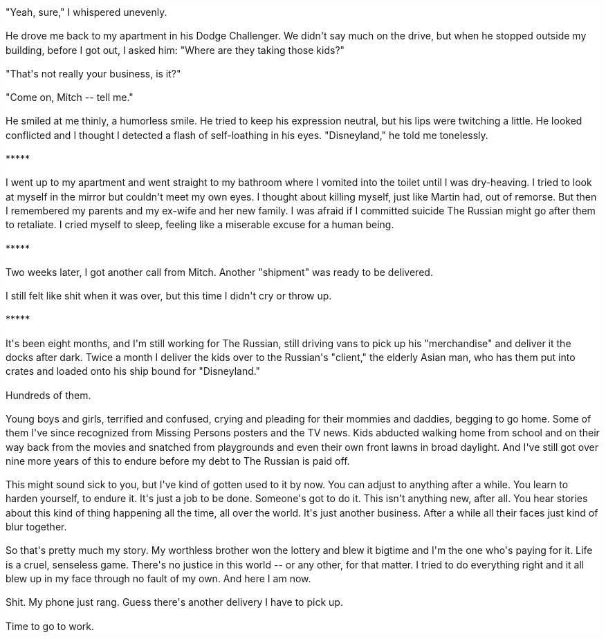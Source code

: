 "Yeah, sure," I whispered unevenly.

He drove me back to my apartment in his Dodge Challenger. We didn't say much on the drive, but when he stopped outside my building, before I got out, I asked him: "Where are they taking those kids?"

"That's not really your business, is it?"

"Come on, Mitch -- tell me."

He smiled at me thinly, a humorless smile. He tried to keep his expression neutral, but his lips were twitching a little. He looked conflicted and I thought I detected a flash of self-loathing in his eyes. "Disneyland," he told me tonelessly.

\*\*\*\*\*

I went up to my apartment and went straight to my bathroom where I vomited into the toilet until I was dry-heaving. I tried to look at myself in the mirror but couldn't meet my own eyes. I thought about killing myself, just like Martin had, out of remorse. But then I remembered my parents and my ex-wife and her new family. I was afraid if I committed suicide The Russian might go after them to retaliate. I cried myself to sleep, feeling like a miserable excuse for a human being.

\*\*\*\*\*

Two weeks later, I got another call from Mitch. Another "shipment" was ready to be delivered.

I still felt like shit when it was over, but this time I didn't cry or throw up.

\*\*\*\*\*

It's been eight months, and I'm still working for The Russian, still driving vans to pick up his "merchandise" and deliver it the docks after dark. Twice a month I deliver the kids over to the Russian's "client," the elderly Asian man, who has them put into crates and loaded onto his ship bound for "Disneyland."

Hundreds of them.

Young boys and girls, terrified and confused, crying and pleading for their mommies and daddies, begging to go home. Some of them I've since recognized from Missing Persons posters and the TV news. Kids abducted walking home from school and on their way back from the movies and snatched from playgrounds and even their own front lawns in broad daylight. And I've still got over nine more years of this to endure before my debt to The Russian is paid off.

This might sound sick to you, but I've kind of gotten used to it by now. You can adjust to anything after a while. You learn to harden yourself, to endure it. It's just a job to be done. Someone's got to do it. This isn't anything new, after all. You hear stories about this kind of thing happening all the time, all over the world. It's just another business. After a while all their faces just kind of blur together.

So that's pretty much my story. My worthless brother won the lottery and blew it bigtime and I'm the one who's paying for it. Life is a cruel, senseless game. There's no justice in this world -- or any other, for that matter. I tried to do everything right and it all blew up in my face through no fault of my own. And here I am now.

Shit. My phone just rang. Guess there's another delivery I have to pick up.

Time to go to work.